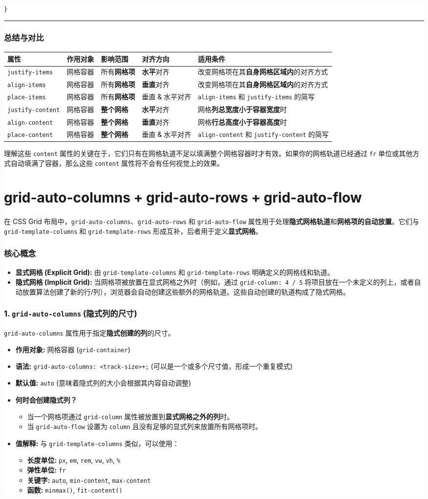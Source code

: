   ```css
  }
  ```

---

### 总结与对比

| 属性              | 作用对象 | 影响范围       | 对齐方向        | 适用条件                                    |
| :---------------- | :------- | :------------- | :-------------- | :------------------------------------------ |
| `justify-items`   | 网格容器 | 所有**网格项** | **水平**对齐    | 改变网格项在其**自身网格区域内**的对齐方式  |
| `align-items`     | 网格容器 | 所有**网格项** | **垂直**对齐    | 改变网格项在其**自身网格区域内**的对齐方式  |
| `place-items`     | 网格容器 | 所有**网格项** | 垂直 & 水平对齐 | `align-items` 和 `justify-items` 的简写     |
| `justify-content` | 网格容器 | **整个网格**   | **水平**对齐    | 网格**列总宽度小于容器宽度**时              |
| `align-content`   | 网格容器 | **整个网格**   | **垂直**对齐    | 网格**行总高度小于容器高度**时              |
| `place-content`   | 网格容器 | **整个网格**   | 垂直 & 水平对齐 | `align-content` 和 `justify-content` 的简写 |

理解这些 `content` 属性的关键在于，它们只有在网格轨道不足以填满整个网格容器时才有效。如果你的网格轨道已经通过 `fr` 单位或其他方式自动填满了容器，那么这些 `content` 属性将不会有任何视觉上的效果。

# grid-auto-columns + grid-auto-rows + grid-auto-flow

在 CSS Grid 布局中，`grid-auto-columns`、`grid-auto-rows` 和 `grid-auto-flow` 属性用于处理**隐式网格轨道**和**网格项的自动放置**。它们与 `grid-template-columns` 和 `grid-template-rows` 形成互补，后者用于定义**显式网格**。

### 核心概念

- **显式网格 (Explicit Grid):** 由 `grid-template-columns` 和 `grid-template-rows` 明确定义的网格线和轨道。
- **隐式网格 (Implicit Grid):** 当网格项被放置在显式网格之外时（例如，通过 `grid-column: 4 / 5` 将项目放在一个未定义的列上，或者自动放置算法创建了新的行/列），浏览器会自动创建这些额外的网格轨道。这些自动创建的轨道构成了隐式网格。

### 1. `grid-auto-columns` (隐式列的尺寸)

`grid-auto-columns` 属性用于指定**隐式创建的列**的尺寸。

- **作用对象:** 网格容器 (`grid-container`)
- **语法:** `grid-auto-columns: <track-size>+;` (可以是一个或多个尺寸值，形成一个重复模式)
- **默认值:** `auto` (意味着隐式列的大小会根据其内容自动调整)

- **何时会创建隐式列？**

  - 当一个网格项通过 `grid-column` 属性被放置到**显式网格之外的列**时。
  - 当 `grid-auto-flow` 设置为 `column` 且没有足够的显式列来放置所有网格项时。

- **值解释:** 与 `grid-template-columns` 类似，可以使用：

  - **长度单位:** `px`, `em`, `rem`, `vw`, `vh`, `%`
  - **弹性单位:** `fr`
  - **关键字:** `auto`, `min-content`, `max-content`
  - **函数:** `minmax()`, `fit-content()`

